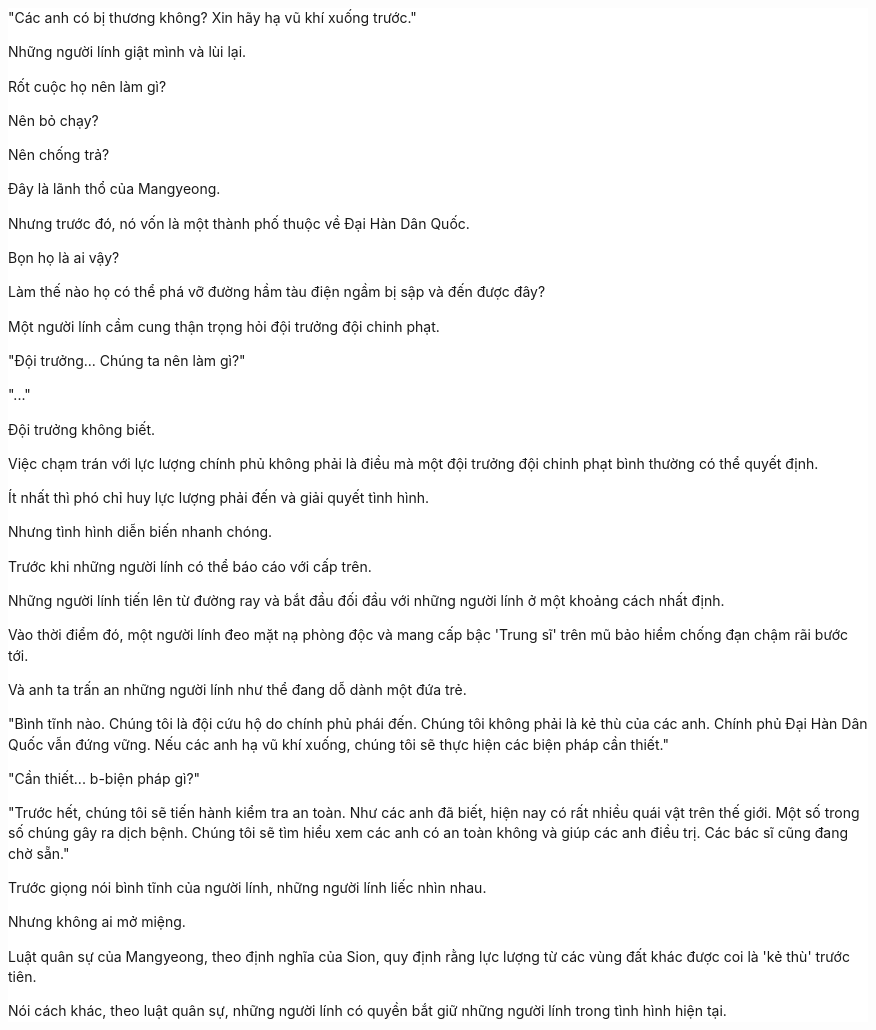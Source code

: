 "Các anh có bị thương không? Xin hãy hạ vũ khí xuống trước."

Những người lính giật mình và lùi lại.

Rốt cuộc họ nên làm gì?

Nên bỏ chạy?

Nên chống trả?

Đây là lãnh thổ của Mangyeong.

Nhưng trước đó, nó vốn là một thành phố thuộc về Đại Hàn Dân Quốc.

Bọn họ là ai vậy?

Làm thế nào họ có thể phá vỡ đường hầm tàu điện ngầm bị sập và đến được đây?

Một người lính cầm cung thận trọng hỏi đội trưởng đội chinh phạt.

"Đội trưởng... Chúng ta nên làm gì?"

"..."

Đội trưởng không biết.

Việc chạm trán với lực lượng chính phủ không phải là điều mà một đội trưởng đội chinh phạt bình thường có thể quyết định.

Ít nhất thì phó chỉ huy lực lượng phải đến và giải quyết tình hình.

Nhưng tình hình diễn biến nhanh chóng.

Trước khi những người lính có thể báo cáo với cấp trên.

Những người lính tiến lên từ đường ray và bắt đầu đối đầu với những người lính ở một khoảng cách nhất định.

Vào thời điểm đó, một người lính đeo mặt nạ phòng độc và mang cấp bậc 'Trung sĩ' trên mũ bảo hiểm chống đạn chậm rãi bước tới.

Và anh ta trấn an những người lính như thể đang dỗ dành một đứa trẻ.

"Bình tĩnh nào. Chúng tôi là đội cứu hộ do chính phủ phái đến. Chúng tôi không phải là kẻ thù của các anh. Chính phủ Đại Hàn Dân Quốc vẫn đứng vững. Nếu các anh hạ vũ khí xuống, chúng tôi sẽ thực hiện các biện pháp cần thiết."

"Cần thiết... b-biện pháp gì?"

"Trước hết, chúng tôi sẽ tiến hành kiểm tra an toàn. Như các anh đã biết, hiện nay có rất nhiều quái vật trên thế giới. Một số trong số chúng gây ra dịch bệnh. Chúng tôi sẽ tìm hiểu xem các anh có an toàn không và giúp các anh điều trị. Các bác sĩ cũng đang chờ sẵn."

Trước giọng nói bình tĩnh của người lính, những người lính liếc nhìn nhau.

Nhưng không ai mở miệng.

Luật quân sự của Mangyeong, theo định nghĩa của Sion, quy định rằng lực lượng từ các vùng đất khác được coi là 'kẻ thù' trước tiên.

Nói cách khác, theo luật quân sự, những người lính có quyền bắt giữ những người lính trong tình hình hiện tại.

